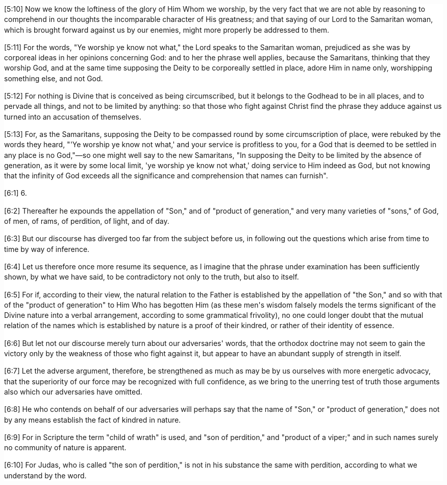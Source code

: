 [5:10] Now we know the loftiness of the glory of Him Whom we worship, by the very fact that we are not able by reasoning to comprehend in our thoughts the incomparable character of His greatness; and that saying of our Lord to the Samaritan woman, which is brought forward against us by our enemies, might more properly be addressed to them.

[5:11] For the words, "Ye worship ye know not what," the Lord speaks to the Samaritan woman, prejudiced as she was by corporeal ideas in her opinions concerning God: and to her the phrase well applies, because the Samaritans, thinking that they worship God, and at the same time supposing the Deity to be corporeally settled in place, adore Him in name only, worshipping something else, and not God.

[5:12] For nothing is Divine that is conceived as being circumscribed, but it belongs to the Godhead to be in all places, and to pervade all things, and not to be limited by anything: so that those who fight against Christ find the phrase they adduce against us turned into an accusation of themselves.

[5:13] For, as the Samaritans, supposing the Deity to be compassed round by some circumscription of place, were rebuked by the words they heard, "'Ye worship ye know not what,' and your service is profitless to you, for a God that is deemed to be settled in any place is no God,"—so one might well say to the new Samaritans, "In supposing the Deity to be limited by the absence of generation, as it were by some local limit, 'ye worship ye know not what,' doing service to Him indeed as God, but not knowing that the infinity of God exceeds all the significance and comprehension that names can furnish".

[6:1] 6.

[6:2] Thereafter he expounds the appellation of "Son," and of "product of generation," and very many varieties of "sons," of God, of men, of rams, of perdition, of light, and of day.

[6:3] But our discourse has diverged too far from the subject before us, in following out the questions which arise from time to time by way of inference.

[6:4] Let us therefore once more resume its sequence, as I imagine that the phrase under examination has been sufficiently shown, by what we have said, to be contradictory not only to the truth, but also to itself.

[6:5] For if, according to their view, the natural relation to the Father is established by the appellation of "the Son," and so with that of the "product of generation" to Him Who has begotten Him (as these men's wisdom falsely models the terms significant of the Divine nature into a verbal arrangement, according to some grammatical frivolity), no one could longer doubt that the mutual relation of the names which is established by nature is a proof of their kindred, or rather of their identity of essence.

[6:6] But let not our discourse merely turn about our adversaries' words, that the orthodox doctrine may not seem to gain the victory only by the weakness of those who fight against it, but appear to have an abundant supply of strength in itself.

[6:7] Let the adverse argument, therefore, be strengthened as much as may be by us ourselves with more energetic advocacy, that the superiority of our force may be recognized with full confidence, as we bring to the unerring test of truth those arguments also which our adversaries have omitted.

[6:8] He who contends on behalf of our adversaries will perhaps say that the name of "Son," or "product of generation," does not by any means establish the fact of kindred in nature.

[6:9] For in Scripture the term "child of wrath" is used, and "son of perdition," and "product of a viper;" and in such names surely no community of nature is apparent.

[6:10] For Judas, who is called "the son of perdition," is not in his substance the same with perdition, according to what we understand by the word.
